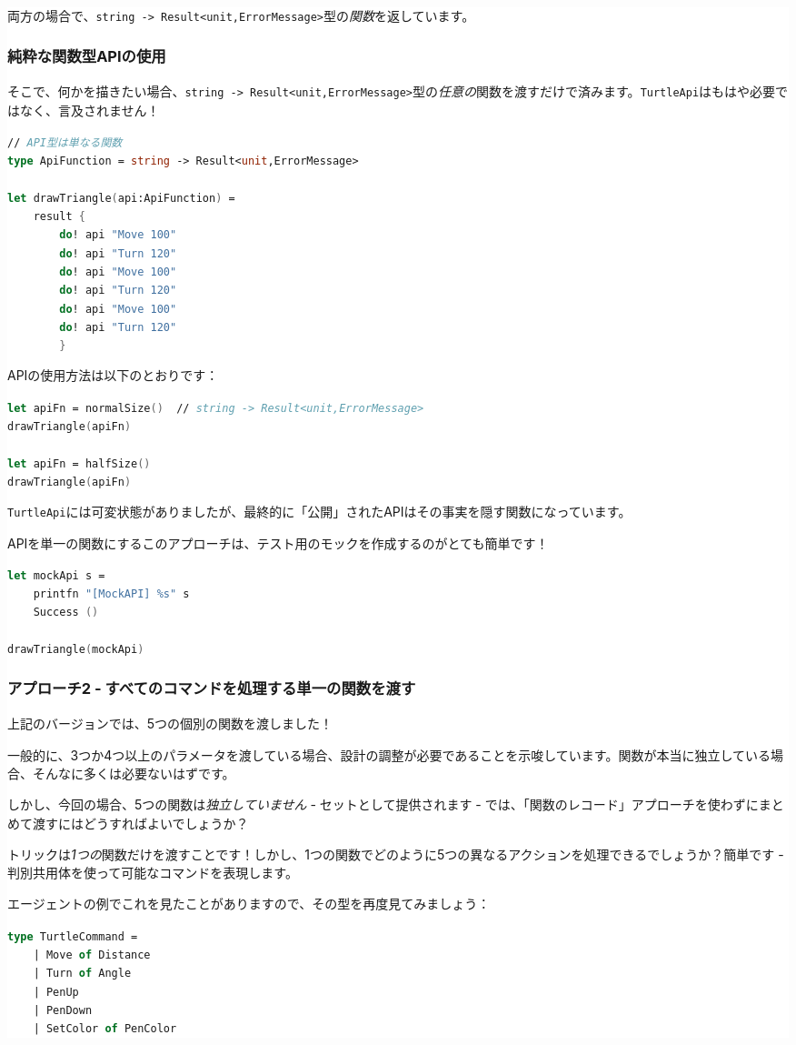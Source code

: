 両方の場合で、`string -> Result<unit,ErrorMessage>`型の*関数*を返しています。

### 純粋な関数型APIの使用

そこで、何かを描きたい場合、`string -> Result<unit,ErrorMessage>`型の*任意の*関数を渡すだけで済みます。`TurtleApi`はもはや必要ではなく、言及されません！

```fsharp
// API型は単なる関数
type ApiFunction = string -> Result<unit,ErrorMessage>

let drawTriangle(api:ApiFunction) = 
    result {
        do! api "Move 100"
        do! api "Turn 120"
        do! api "Move 100"
        do! api "Turn 120"
        do! api "Move 100"
        do! api "Turn 120"
        }
```

APIの使用方法は以下のとおりです：

```fsharp
let apiFn = normalSize()  // string -> Result<unit,ErrorMessage>
drawTriangle(apiFn) 

let apiFn = halfSize()
drawTriangle(apiFn) 
```

`TurtleApi`には可変状態がありましたが、最終的に「公開」されたAPIはその事実を隠す関数になっています。

APIを単一の関数にするこのアプローチは、テスト用のモックを作成するのがとても簡単です！

```fsharp
let mockApi s = 
    printfn "[MockAPI] %s" s
    Success ()
    
drawTriangle(mockApi) 
```

### アプローチ2 - すべてのコマンドを処理する単一の関数を渡す

上記のバージョンでは、5つの個別の関数を渡しました！

一般的に、3つか4つ以上のパラメータを渡している場合、設計の調整が必要であることを示唆しています。関数が本当に独立している場合、そんなに多くは必要ないはずです。

しかし、今回の場合、5つの関数は*独立していません* - セットとして提供されます - では、「関数のレコード」アプローチを使わずにまとめて渡すにはどうすればよいでしょうか？

トリックは*1つの*関数だけを渡すことです！しかし、1つの関数でどのように5つの異なるアクションを処理できるでしょうか？簡単です - 判別共用体を使って可能なコマンドを表現します。

エージェントの例でこれを見たことがありますので、その型を再度見てみましょう：

```fsharp
type TurtleCommand = 
    | Move of Distance 
    | Turn of Angle
    | PenUp
    | PenDown
    | SetColor of PenColor
```
